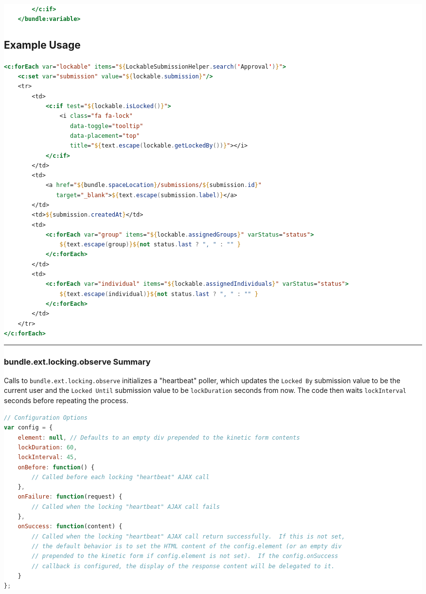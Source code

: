 ```jsp
        </c:if>
    </bundle:variable>
```


## Example Usage
```jsp
<c:forEach var="lockable" items="${LockableSubmissionHelper.search('Approval')}">
    <c:set var="submission" value="${lockable.submission}"/>
    <tr>
        <td>
            <c:if test="${lockable.isLocked()}">
                <i class="fa fa-lock" 
                   data-toggle="tooltip" 
                   data-placement="top" 
                   title="${text.escape(lockable.getLockedBy())}"></i>
            </c:if>
        </td>
        <td>
            <a href="${bundle.spaceLocation}/submissions/${submission.id}" 
               target="_blank">${text.escape(submission.label)}</a>
        </td>
        <td>${submission.createdAt}</td>
        <td>
            <c:forEach var="group" items="${lockable.assignedGroups}" varStatus="status">
                ${text.escape(group)}${not status.last ? ", " : "" }
            </c:forEach>
        </td>
        <td>
            <c:forEach var="individual" items="${lockable.assignedIndividuals}" varStatus="status">
                ${text.escape(individual)}${not status.last ? ", " : "" }
            </c:forEach>
        </td>
    </tr>
</c:forEach>
```

---

### bundle.ext.locking.observe Summary
Calls to `bundle.ext.locking.observe` initializes a "heartbeat" poller, which updates the 
`Locked By` submission value to be the current user and the `Locked Until` submission value to be
`lockDuration` seconds from now.  The code then waits `lockInterval` seconds before repeating the 
process.

```javascript
// Configuration Options
var config = {
    element: null, // Defaults to an empty div prepended to the kinetic form contents
    lockDuration: 60,
    lockInterval: 45,
    onBefore: function() {
        // Called before each locking "heartbeat" AJAX call
    },
    onFailure: function(request) {
        // Called when the locking "heartbeat" AJAX call fails
    },
    onSuccess: function(content) {
        // Called when the locking "heartbeat" AJAX call return successfully.  If this is not set,
        // the default behavior is to set the HTML content of the config.element (or an empty div
        // prepended to the kinetic form if config.element is not set).  If the config.onSuccess
        // callback is configured, the display of the response content will be delegated to it.
    }
};
```